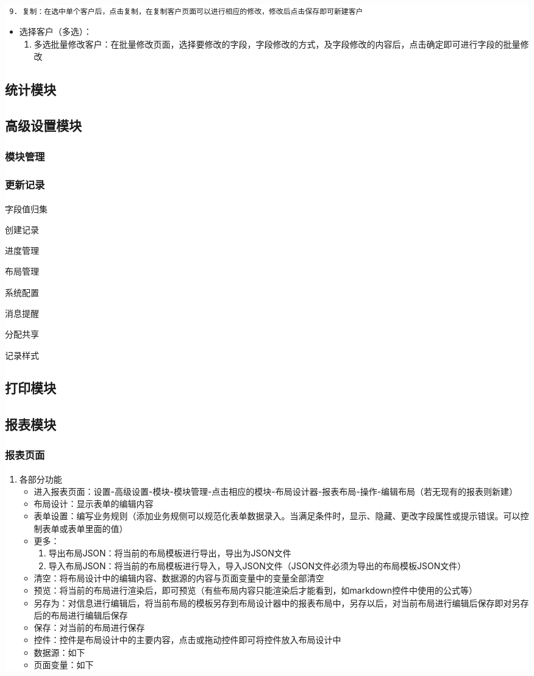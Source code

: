      9. 复制：在选中单个客户后，点击复制，在复制客户页面可以进行相应的修改，修改后点击保存即可新建客户
   
   * 选择客户（多选）：
     1. 多选批量修改客户：在批量修改页面，选择要修改的字段，字段修改的方式，及字段修改的内容后，点击确定即可进行字段的批量修改



## 统计模块



## 高级设置模块

### 模块管理

### 更新记录

字段值归集

创建记录

进度管理

布局管理

系统配置

消息提醒

分配共享

记录样式



## 打印模块



## 报表模块

### 报表页面

1. 各部分功能
   * 进入报表页面：设置-高级设置-模块-模块管理-点击相应的模块-布局设计器-报表布局-操作-编辑布局（若无现有的报表则新建）
   * 布局设计：显示表单的编辑内容
   * 表单设置：编写业务规则（添加业务规侧可以规范化表单数据录入。当满足条件时，显示、隐藏、更改字段属性或提示错误。可以控制表单或表单里面的值）
   * 更多：
     1. 导出布局JSON：将当前的布局模板进行导出，导出为JSON文件
     2. 导入布局JSON：将当前的布局模板进行导入，导入JSON文件（JSON文件必须为导出的布局模板JSON文件）
   * 清空：将布局设计中的编辑内容、数据源的内容与页面变量中的变量全部清空
   * 预览：将当前的布局进行渲染后，即可预览（有些布局内容只能渲染后才能看到，如markdown控件中使用的公式等）
   * 另存为：对信息进行编辑后，将当前布局的模板另存到布局设计器中的报表布局中，另存以后，对当前布局进行编辑后保存即对另存后的布局进行编辑后保存
   * 保存：对当前的布局进行保存
   * 控件：控件是布局设计中的主要内容，点击或拖动控件即可将控件放入布局设计中
   * 数据源：如下
   * 页面变量：如下
